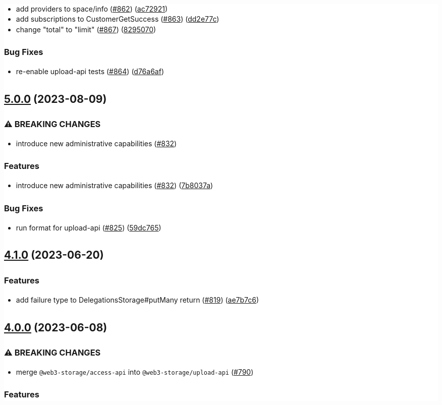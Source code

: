 * add providers to space/info ([#862](https://github.com/web3-storage/w3up/issues/862)) ([ac72921](https://github.com/web3-storage/w3up/commit/ac7292177767e6456492200653f0a8b33a4cd98e))
* add subscriptions to CustomerGetSuccess ([#863](https://github.com/web3-storage/w3up/issues/863)) ([dd2e77c](https://github.com/web3-storage/w3up/commit/dd2e77c51d84a517cb50ff05199b8eebf9223bf2))
* change "total" to "limit" ([#867](https://github.com/web3-storage/w3up/issues/867)) ([8295070](https://github.com/web3-storage/w3up/commit/8295070c8fbbc508da2cfe6f32846090a530f282))


### Bug Fixes

* re-enable upload-api tests ([#864](https://github.com/web3-storage/w3up/issues/864)) ([d76a6af](https://github.com/web3-storage/w3up/commit/d76a6af5b48aae60e66f164f61f3c9e010395f29))

## [5.0.0](https://github.com/web3-storage/w3up/compare/upload-api-v4.1.0...upload-api-v5.0.0) (2023-08-09)


### ⚠ BREAKING CHANGES

* introduce new administrative capabilities ([#832](https://github.com/web3-storage/w3up/issues/832))

### Features

* introduce new administrative capabilities ([#832](https://github.com/web3-storage/w3up/issues/832)) ([7b8037a](https://github.com/web3-storage/w3up/commit/7b8037a6ab92f830af4aa7ba07a91bc2a20c0d8c))


### Bug Fixes

* run format for upload-api ([#825](https://github.com/web3-storage/w3up/issues/825)) ([59dc765](https://github.com/web3-storage/w3up/commit/59dc7659a6a19942fad5f73efbed84cc33381314))

## [4.1.0](https://github.com/web3-storage/w3up/compare/upload-api-v4.0.0...upload-api-v4.1.0) (2023-06-20)


### Features

* add failure type to DelegationsStorage#putMany return ([#819](https://github.com/web3-storage/w3up/issues/819)) ([ae7b7c6](https://github.com/web3-storage/w3up/commit/ae7b7c651b57cd514b9429677a420fd14237b8a8))

## [4.0.0](https://github.com/web3-storage/w3up/compare/upload-api-v3.0.0...upload-api-v4.0.0) (2023-06-08)


### ⚠ BREAKING CHANGES

* merge `@web3-storage/access-api` into `@web3-storage/upload-api` ([#790](https://github.com/web3-storage/w3up/issues/790))

### Features
